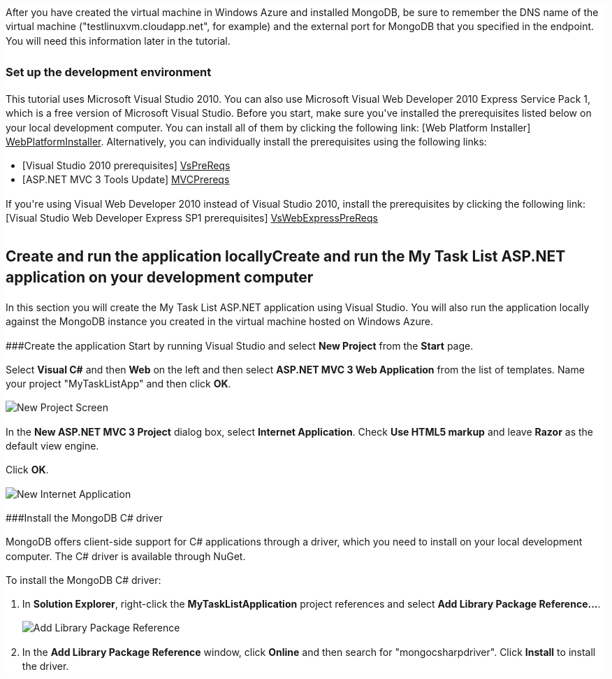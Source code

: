 After you have created the virtual machine in Windows Azure and installed MongoDB, be sure to remember the DNS name of the virtual machine ("testlinuxvm.cloudapp.net", for example) and the external port for MongoDB that you specified in the endpoint.  You will need this information later in the tutorial.

### Set up the development environment

This tutorial uses Microsoft Visual Studio 2010.  You can also use Microsoft Visual Web Developer 2010 Express Service Pack 1, which is a free version of Microsoft Visual Studio. Before you start, make sure you've installed the prerequisites listed below on your local development computer. You can install all of them by clicking the following link: [Web Platform Installer] [WebPlatformInstaller]. Alternatively, you can individually install the prerequisites using the following links:

* [Visual Studio 2010 prerequisites] [VsPreReqs]
* [ASP.NET MVC 3 Tools Update] [MVCPrereqs]

If you're using Visual Web Developer 2010 instead of Visual Studio 2010, install the prerequisites by clicking the following link: [Visual Studio Web Developer Express SP1 prerequisites] [VsWebExpressPreReqs] 

<h2><a id="createapp"></a><span class="short-header">Create and run the application locally</span>Create and run the My Task List ASP.NET application on your development computer</h2>

In this section you will create the My Task List ASP.NET application using Visual Studio.  You will also run the application locally against the MongoDB instance you created in the virtual machine hosted on Windows Azure.

###Create the application
Start by running Visual Studio and select **New Project** from the **Start** page.

Select **Visual C#** and then **Web** on the left and then select **ASP.NET MVC 3 Web Application** from the list of templates. Name your project "MyTaskListApp" and then click **OK**.

![New Project Screen][Image00]

In the **New ASP.NET MVC 3 Project** dialog box, select **Internet Application**. Check **Use HTML5 markup** and leave **Razor** as the default view engine.

Click **OK**.

![New Internet Application][Image1]

###Install the MongoDB C# driver

MongoDB offers client-side support for C# applications through a driver, which you need to install on your local development computer. The C# driver is available through NuGet.

To install the MongoDB C# driver:

1. In **Solution Explorer**, right-click the **MyTaskListApplication** project references and select **Add Library Package Reference...**.

	![Add Library Package Reference][Image2]

2. In the **Add Library Package Reference** window, click **Online** and then search for "mongocsharpdriver".  Click **Install** to install the driver.


[AzurePortal]: http://manage.windowsazure.com
[WindowsAzure]: http://www.windowsazure.com
[ASP.NET]: http://www.asp.net
[MVC3]: http://www.asp.net/mvc
[MVCPrereqs]: http://www.microsoft.com/web/gallery/install.aspx?appsxml=&appid=MVC3
[VsPreReqs]: http://www.microsoft.com/web/gallery/install.aspx?appsxml=&appid=VS2010SP1Pack
[VsWebExpressPreReqs]: http://www.microsoft.com/web/gallery/install.aspx?appid=VWD2010SP1Pack
[MongoConnectionStrings]: http://www.mongodb.org/display/DOCS/Connections
[WebPlatformInstaller]: http://www.microsoft.com/web/gallery/install.aspx?appid=VWD2010SP1Pack
[MongoC#LangCenter]: http://www.mongodb.org/display/DOCS/CSharp+Language+Center
[MongoDB]: http://www.mongodb.org
[MongoCSharpDriverDownload]: http://github.com/mongodb/mongo-csharp-driver/downloads
[InstallMongoWinVM]: ../../../Shared/Tutorials/InstallMongoDbOnWin2k8VM.md
[InstallMongoOnCentOSLinuxVM]: /en-us/manage/linux/common-tasks/mongodb-on-a-linux-vm/
[InstallMongoOnWindowsVM]: /en-us/manage/windows/common-tasks/install-mongodb/
[Image0]: ../../../DevCenter/dotNET/Media/TaskListAppFull.png
[Image00]: ../../../DevCenter/dotNET/Media/NewProject.png
[Image1]: ../../../DevCenter/dotNET/Media/NewProject2.png
[Image2]: ../../../DevCenter/dotNET/Media/AddReference.png
[Image2.1]: ../../../DevCenter/dotNET/Media/AddReference2.png
[Image2.2]: ../../../DevCenter/dotNET/Media/AddReference3.png
[Image2.3]: ../../../DevCenter/dotNET/Media/AddReference4.png
[Image3]: ../../../DevCenter/dotNET/Media/SolnExplorer.png
[Image4]: ../../../DevCenter/dotNET/Media/TaskListAppBlank.png
[Image7]: ../../../DevCenter/dotNET/Media/NewWebSite.png
[Image8]: ../../../DevCenter/dotNET/Media/Dashboard.png
[Image9]: ../../../DevCenter/dotNET/Media/RepoReady.png
[Image10]: ../../../DevCenter/dotNET/Media/GitInstructions.png
[Image11]: ../../../DevCenter/dotNET/Media/GitDeploymentComplete.png
[Create a virtual machine and install MongoDB]: #virtualmachine
[Create and run the My Task List ASP.NET application on your development computer]: #createapp
[Create a Windows Azure web site]: #createwebsite
[Deploy the ASP.NET application to the web site using Git]: #deployapp